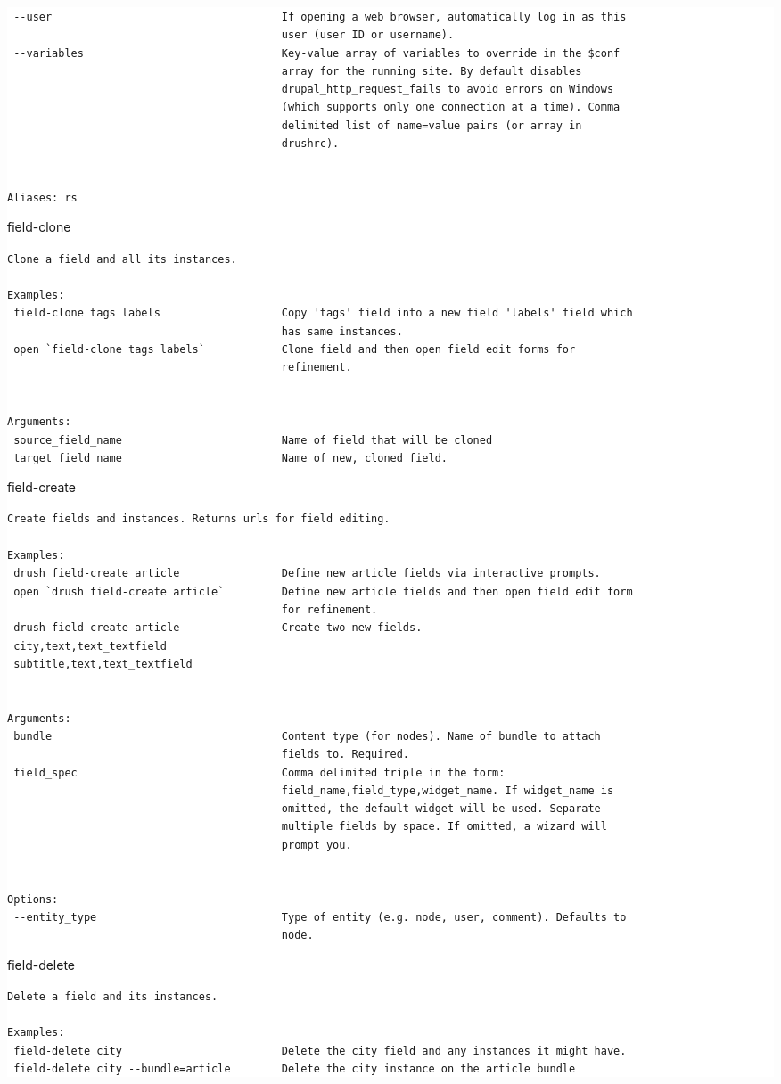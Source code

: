      --user                                    If opening a web browser, automatically log in as this
                                               user (user ID or username).
     --variables                               Key-value array of variables to override in the $conf
                                               array for the running site. By default disables
                                               drupal_http_request_fails to avoid errors on Windows
                                               (which supports only one connection at a time). Comma
                                               delimited list of name=value pairs (or array in
                                               drushrc).


    Aliases: rs

field-clone

    Clone a field and all its instances.

    Examples:
     field-clone tags labels                   Copy 'tags' field into a new field 'labels' field which
                                               has same instances.
     open `field-clone tags labels`            Clone field and then open field edit forms for
                                               refinement.


    Arguments:
     source_field_name                         Name of field that will be cloned
     target_field_name                         Name of new, cloned field.

field-create

    Create fields and instances. Returns urls for field editing.

    Examples:
     drush field-create article                Define new article fields via interactive prompts.
     open `drush field-create article`         Define new article fields and then open field edit form
                                               for refinement.
     drush field-create article                Create two new fields.
     city,text,text_textfield
     subtitle,text,text_textfield


    Arguments:
     bundle                                    Content type (for nodes). Name of bundle to attach
                                               fields to. Required.
     field_spec                                Comma delimited triple in the form:
                                               field_name,field_type,widget_name. If widget_name is
                                               omitted, the default widget will be used. Separate
                                               multiple fields by space. If omitted, a wizard will
                                               prompt you.


    Options:
     --entity_type                             Type of entity (e.g. node, user, comment). Defaults to
                                               node.

field-delete

    Delete a field and its instances.

    Examples:
     field-delete city                         Delete the city field and any instances it might have.
     field-delete city --bundle=article        Delete the city instance on the article bundle
